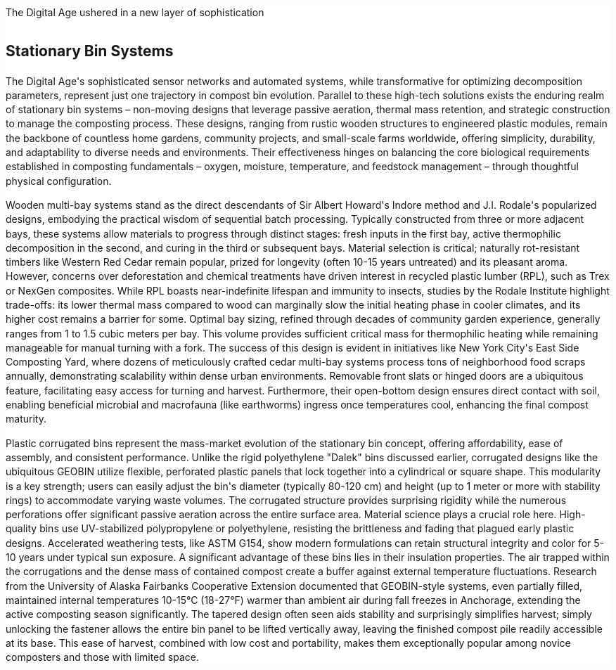 The Digital Age ushered in a new layer of sophistication

## Stationary Bin Systems

The Digital Age's sophisticated sensor networks and automated systems, while transformative for optimizing decomposition parameters, represent just one trajectory in compost bin evolution. Parallel to these high-tech solutions exists the enduring realm of stationary bin systems – non-moving designs that leverage passive aeration, thermal mass retention, and strategic construction to manage the composting process. These designs, ranging from rustic wooden structures to engineered plastic modules, remain the backbone of countless home gardens, community projects, and small-scale farms worldwide, offering simplicity, durability, and adaptability to diverse needs and environments. Their effectiveness hinges on balancing the core biological requirements established in composting fundamentals – oxygen, moisture, temperature, and feedstock management – through thoughtful physical configuration.

Wooden multi-bay systems stand as the direct descendants of Sir Albert Howard's Indore method and J.I. Rodale's popularized designs, embodying the practical wisdom of sequential batch processing. Typically constructed from three or more adjacent bays, these systems allow materials to progress through distinct stages: fresh inputs in the first bay, active thermophilic decomposition in the second, and curing in the third or subsequent bays. Material selection is critical; naturally rot-resistant timbers like Western Red Cedar remain popular, prized for longevity (often 10-15 years untreated) and its pleasant aroma. However, concerns over deforestation and chemical treatments have driven interest in recycled plastic lumber (RPL), such as Trex or NexGen composites. While RPL boasts near-indefinite lifespan and immunity to insects, studies by the Rodale Institute highlight trade-offs: its lower thermal mass compared to wood can marginally slow the initial heating phase in cooler climates, and its higher cost remains a barrier for some. Optimal bay sizing, refined through decades of community garden experience, generally ranges from 1 to 1.5 cubic meters per bay. This volume provides sufficient critical mass for thermophilic heating while remaining manageable for manual turning with a fork. The success of this design is evident in initiatives like New York City's East Side Composting Yard, where dozens of meticulously crafted cedar multi-bay systems process tons of neighborhood food scraps annually, demonstrating scalability within dense urban environments. Removable front slats or hinged doors are a ubiquitous feature, facilitating easy access for turning and harvest. Furthermore, their open-bottom design ensures direct contact with soil, enabling beneficial microbial and macrofauna (like earthworms) ingress once temperatures cool, enhancing the final compost maturity.

Plastic corrugated bins represent the mass-market evolution of the stationary bin concept, offering affordability, ease of assembly, and consistent performance. Unlike the rigid polyethylene "Dalek" bins discussed earlier, corrugated designs like the ubiquitous GEOBIN utilize flexible, perforated plastic panels that lock together into a cylindrical or square shape. This modularity is a key strength; users can easily adjust the bin's diameter (typically 80-120 cm) and height (up to 1 meter or more with stability rings) to accommodate varying waste volumes. The corrugated structure provides surprising rigidity while the numerous perforations offer significant passive aeration across the entire surface area. Material science plays a crucial role here. High-quality bins use UV-stabilized polypropylene or polyethylene, resisting the brittleness and fading that plagued early plastic designs. Accelerated weathering tests, like ASTM G154, show modern formulations can retain structural integrity and color for 5-10 years under typical sun exposure. A significant advantage of these bins lies in their insulation properties. The air trapped within the corrugations and the dense mass of contained compost create a buffer against external temperature fluctuations. Research from the University of Alaska Fairbanks Cooperative Extension documented that GEOBIN-style systems, even partially filled, maintained internal temperatures 10-15°C (18-27°F) warmer than ambient air during fall freezes in Anchorage, extending the active composting season significantly. The tapered design often seen aids stability and surprisingly simplifies harvest; simply unlocking the fastener allows the entire bin panel to be lifted vertically away, leaving the finished compost pile readily accessible at its base. This ease of harvest, combined with low cost and portability, makes them exceptionally popular among novice composters and those with limited space.
